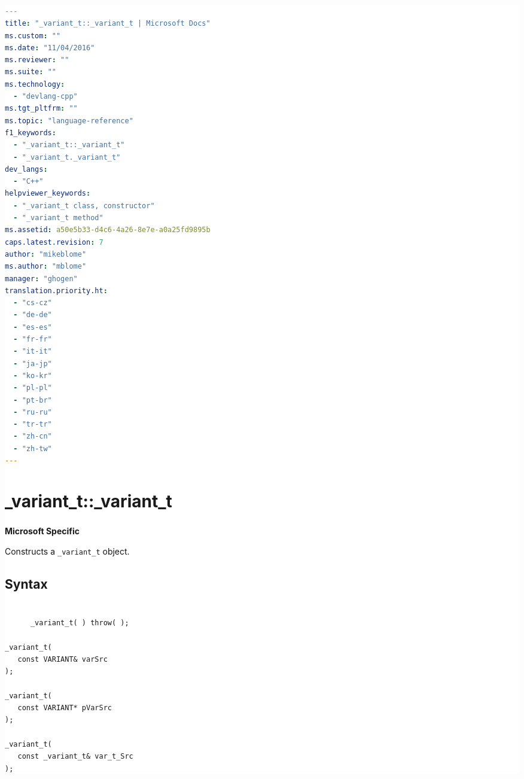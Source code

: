 ```yaml
---
title: "_variant_t::_variant_t | Microsoft Docs"
ms.custom: ""
ms.date: "11/04/2016"
ms.reviewer: ""
ms.suite: ""
ms.technology: 
  - "devlang-cpp"
ms.tgt_pltfrm: ""
ms.topic: "language-reference"
f1_keywords: 
  - "_variant_t::_variant_t"
  - "_variant_t._variant_t"
dev_langs: 
  - "C++"
helpviewer_keywords: 
  - "_variant_t class, constructor"
  - "_variant_t method"
ms.assetid: a50e5b33-d4c6-4a26-8e7e-a0a25fd9895b
caps.latest.revision: 7
author: "mikeblome"
ms.author: "mblome"
manager: "ghogen"
translation.priority.ht: 
  - "cs-cz"
  - "de-de"
  - "es-es"
  - "fr-fr"
  - "it-it"
  - "ja-jp"
  - "ko-kr"
  - "pl-pl"
  - "pt-br"
  - "ru-ru"
  - "tr-tr"
  - "zh-cn"
  - "zh-tw"
---
```

# _variant_t::_variant_t
**Microsoft Specific**  
  
 Constructs a `_variant_t` object.  
  
## Syntax  
  
```  
  
      _variant_t( ) throw( );  
  
_variant_t(  
   const VARIANT& varSrc   
);  
  
_variant_t(  
   const VARIANT* pVarSrc   
);  
  
_variant_t(  
   const _variant_t& var_t_Src   
);  
```